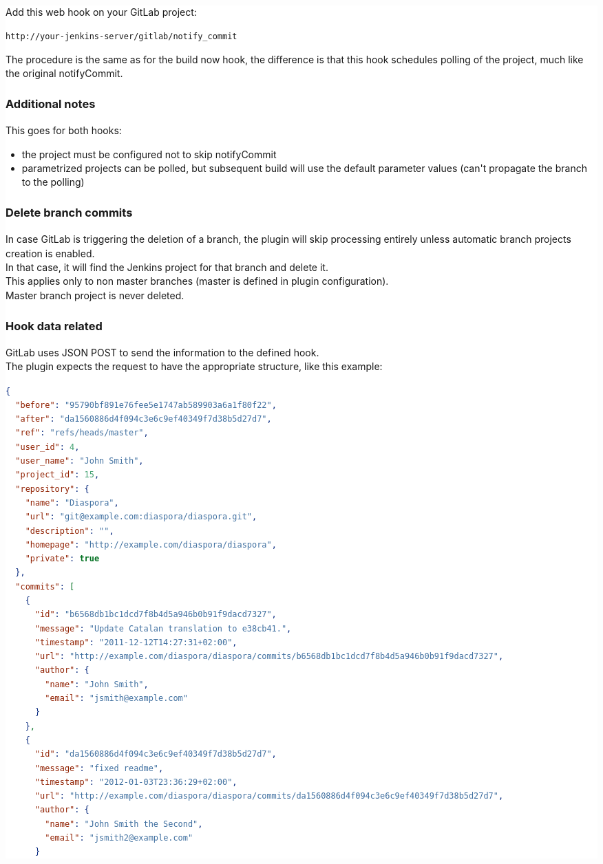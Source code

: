 Add this web hook on your GitLab project:

```
http://your-jenkins-server/gitlab/notify_commit
```

The procedure is the same as for the build now hook, the difference is that this hook schedules polling of the project, much like the original notifyCommit.

### Additional notes

This goes for both hooks:

* the project must be configured not to skip notifyCommit
* parametrized projects can be polled, but subsequent build will use the default parameter values (can't propagate the branch to the polling)

### Delete branch commits

In case GitLab is triggering the deletion of a branch, the plugin will skip processing entirely unless automatic branch projects creation is enabled.<br/>
In that case, it will find the Jenkins project for that branch and delete it.<br/>
This applies only to non master branches (master is defined in plugin configuration).<br/>
Master branch project is never deleted.

### Hook data related

GitLab uses JSON POST to send the information to the defined hook.<br/>
The plugin expects the request to have the appropriate structure, like this example:

```json
{
  "before": "95790bf891e76fee5e1747ab589903a6a1f80f22",
  "after": "da1560886d4f094c3e6c9ef40349f7d38b5d27d7",
  "ref": "refs/heads/master",
  "user_id": 4,
  "user_name": "John Smith",
  "project_id": 15,
  "repository": {
    "name": "Diaspora",
    "url": "git@example.com:diaspora/diaspora.git",
    "description": "",
    "homepage": "http://example.com/diaspora/diaspora",
    "private": true
  },
  "commits": [
    {
      "id": "b6568db1bc1dcd7f8b4d5a946b0b91f9dacd7327",
      "message": "Update Catalan translation to e38cb41.",
      "timestamp": "2011-12-12T14:27:31+02:00",
      "url": "http://example.com/diaspora/diaspora/commits/b6568db1bc1dcd7f8b4d5a946b0b91f9dacd7327",
      "author": {
        "name": "John Smith",
        "email": "jsmith@example.com"
      }
    },
    {
      "id": "da1560886d4f094c3e6c9ef40349f7d38b5d27d7",
      "message": "fixed readme",
      "timestamp": "2012-01-03T23:36:29+02:00",
      "url": "http://example.com/diaspora/diaspora/commits/da1560886d4f094c3e6c9ef40349f7d38b5d27d7",
      "author": {
        "name": "John Smith the Second",
        "email": "jsmith2@example.com"
      }
```
